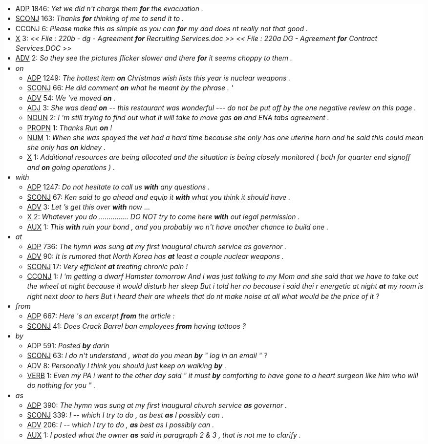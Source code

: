   * [ADP]() 1846: <em>Yet we did n't charge them <b>for</b> the evacuation .</em>
  * [SCONJ]() 163: <em>Thanks <b>for</b> thinking of me to send it to .</em>
  * [CCONJ]() 6: <em>Please make this as simple as you can <b>for</b> my dad does nt really not that good .</em>
  * [X]() 3: <em><< File : 220b - dg - Agreement <b>for</b> Recruiting Services.doc >> << File : 220a DG - Agreement <b>for</b> Contract Services.DOC >></em>
  * [ADV]() 2: <em>So they see the pictures flicker slower and there <b>for</b> it seems choppy to them .</em>
* <em>on</em>
  * [ADP]() 1249: <em>The hottest item <b>on</b> Christmas wish lists this year is nuclear weapons .</em>
  * [SCONJ]() 66: <em>He did comment <b>on</b> what he meant by the phrase . '</em>
  * [ADV]() 54: <em>We 've moved <b>on</b> .</em>
  * [ADJ]() 3: <em>She was dead <b>on</b> -- this restaurant was wonderful --- do not be put off by the one negative review on this page .</em>
  * [NOUN]() 2: <em>I 'm still trying to find out what it will take to move gas <b>on</b> and ENA tabs agreement .</em>
  * [PROPN]() 1: <em>Thanks Run <b>on</b> !</em>
  * [NUM]() 1: <em>When she was spayed the vet had a hard time because she only has one uterine horn and he said this could mean she only has <b>on</b> kidney .</em>
  * [X]() 1: <em>Additional resources are being allocated and the situation is being closely monitored ( both for quarter end signoff and <b>on</b> going operations ) .</em>
* <em>with</em>
  * [ADP]() 1247: <em>Do not hesitate to call us <b>with</b> any questions .</em>
  * [SCONJ]() 67: <em>Ken said to go ahead and equip it <b>with</b> what you think it should have .</em>
  * [ADV]() 3: <em>Let ’s get this over <b>with</b> now …</em>
  * [X]() 2: <em>Whatever you do ............... DO NOT try to come here <b>with</b> out legal permission .</em>
  * [AUX]() 1: <em>This <b>with</b> ruin your bond , and you probably wo n't have another chance to build one .</em>
* <em>at</em>
  * [ADP]() 736: <em>The hymn was sung <b>at</b> my first inaugural church service as governor .</em>
  * [ADV]() 90: <em>It is rumored that North Korea has <b>at</b> least a couple nuclear weapons .</em>
  * [SCONJ]() 17: <em>Very efficient <b>at</b> treating chronic pain !</em>
  * [CCONJ]() 1: <em>I 'm getting a dwarf Hamster tomorrow And i was just talking to my Mom and she said that we have to take out the wheel at night because it would disturb her sleep But i told her no because i said thei r energetic at night <b>at</b> my room is right next door to hers But i heard their are wheels that do nt make noise at all what would be the price of it ?</em>
* <em>from</em>
  * [ADP]() 667: <em>Here 's an excerpt <b>from</b> the article :</em>
  * [SCONJ]() 41: <em>Does Crack Barrel ban employees <b>from</b> having tattoos ?</em>
* <em>by</em>
  * [ADP]() 591: <em>Posted <b>by</b> darin</em>
  * [SCONJ]() 63: <em>I do n't understand , what do you mean <b>by</b> " log in an email " ?</em>
  * [ADV]() 8: <em>Personally I think you should just keep on walking <b>by</b> .</em>
  * [VERB]() 1: <em>Even my PA i went to the other day said " it must <b>by</b> comforting to have gone to a heart surgeon like him who will do nothing for you " .</em>
* <em>as</em>
  * [ADP]() 390: <em>The hymn was sung at my first inaugural church service <b>as</b> governor .</em>
  * [SCONJ]() 339: <em>I -- which I try to do , as best <b>as</b> I possibly can .</em>
  * [ADV]() 206: <em>I -- which I try to do , <b>as</b> best as I possibly can .</em>
  * [AUX]() 1: <em>I posted what the owner <b>as</b> said in paragraph 2 & 3 , that is not me to clarify .</em>
